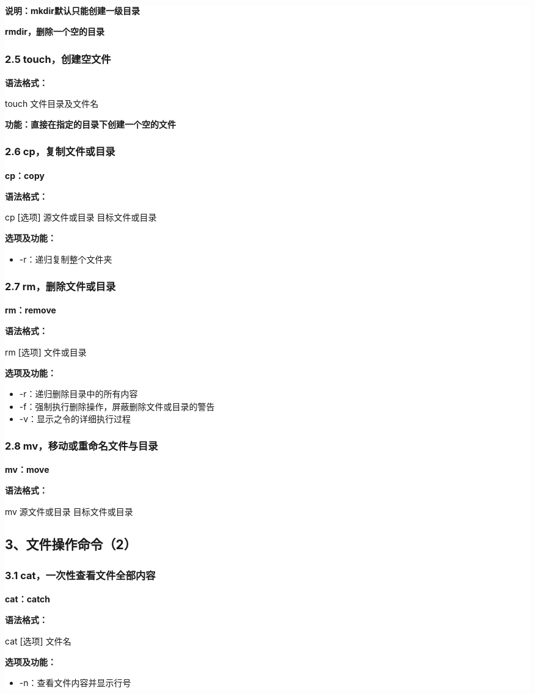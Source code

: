 **说明：mkdir默认只能创建一级目录**

**rmdir，删除一个空的目录**

### 2.5 touch，创建空文件

**语法格式：**

touch 文件目录及文件名

**功能：直接在指定的目录下创建一个空的文件**

### 2.6 cp，复制文件或目录

**cp：copy**

**语法格式：**

cp [选项] 源文件或目录 目标文件或目录

**选项及功能：**

-   -r：递归复制整个文件夹

### 2.7 rm，删除文件或目录

**rm：remove**

**语法格式：**

rm [选项] 文件或目录

**选项及功能：**

-   -r：递归删除目录中的所有内容
-   -f：强制执行删除操作，屏蔽删除文件或目录的警告
-   -v：显示之令的详细执行过程

### 2.8 mv，移动或重命名文件与目录

**mv：move**

**语法格式：**

mv 源文件或目录 目标文件或目录

## 3、文件操作命令（2）

### 3.1 cat，一次性查看文件全部内容

**cat：catch**

**语法格式：**

cat [选项] 文件名

**选项及功能：**

-   -n：查看文件内容并显示行号
